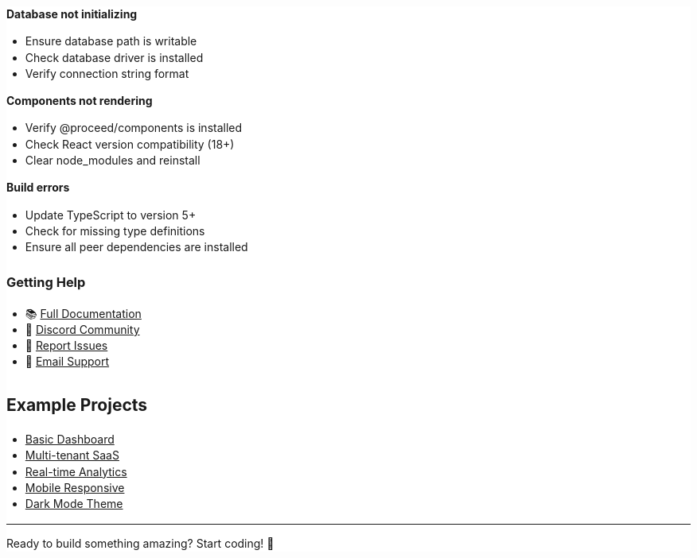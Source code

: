 **Database not initializing**
- Ensure database path is writable
- Check database driver is installed
- Verify connection string format

**Components not rendering**
- Verify @proceed/components is installed
- Check React version compatibility (18+)
- Clear node_modules and reinstall

**Build errors**
- Update TypeScript to version 5+
- Check for missing type definitions
- Ensure all peer dependencies are installed

### Getting Help

- 📚 [Full Documentation](https://proceed-sdk.dev/docs)
- 💬 [Discord Community](https://discord.gg/proceed-sdk)
- 🐛 [Report Issues](https://github.com/proceed/sdk/issues)
- 📧 [Email Support](mailto:support@proceed-sdk.dev)

## Example Projects

- [Basic Dashboard](./examples/basic-dashboard)
- [Multi-tenant SaaS](./examples/multi-tenant)
- [Real-time Analytics](./examples/real-time)
- [Mobile Responsive](./examples/mobile)
- [Dark Mode Theme](./examples/dark-mode)

---

Ready to build something amazing? Start coding! 🚀